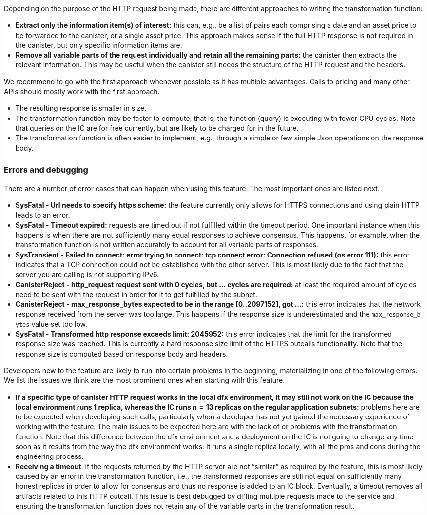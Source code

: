 Depending on the purpose of the HTTP request being made, there are different approaches to writing the transformation function:
* **Extract only the information item(s) of interest:** this can, e.g., be a list of pairs each comprising a date and an asset price to be forwarded to the canister, or a single asset price. This approach makes sense if the full HTTP response is not required in the canister, but only specific information items are.
* **Remove all variable parts of the request individually and retain all the remaining parts:** the canister then extracts the relevant information. This may be useful when the canister still needs the structure of the HTTP request and the headers.

We recommend to go with the first approach whenever possible as it has multiple advantages. Calls to pricing and many other APIs should mostly work with the first approach.
* The resulting response is smaller in size.
* The transformation function may be faster to compute, that is, the function (query) is executing with fewer CPU cycles. Note that queries on the IC are for free currently, but are likely to be charged for in the future.
* The transformation function is often easier to implement, e.g., through a simple or few simple Json operations on the response body.

### Errors and debugging

There are a number of error cases that can happen when using this feature. The most important ones are listed next.
* **SysFatal - Url needs to specify https scheme:** the feature currently only allows for HTTPS connections and using plain HTTP leads to an error.
* **SysFatal - Timeout expired:** requests are timed out if not fulfilled within the timeout period. One important instance when this happens is when there are not sufficiently many equal responses to achieve consensus. This happens, for example, when the transformation function is not written accurately to account for all variable parts of responses.
* **SysTransient - Failed to connect: error trying to connect: tcp connect error: Connection refused (os error 111):** this error indicates that a TCP connection could not be established with the other server. This is most likely due to the fact that the server you are calling is not supporting IPv6.
* **CanisterReject - http_request request sent with 0 cycles, but ... cycles are required:** at least the required amount of cycles need to be sent with the request in order for it to get fulfilled by the subnet.
* **CanisterReject - max_response_bytes expected to be in the range [0..2097152], got ...:** this error indicates that the network response received from the server was too large. This happens if the response size is underestimated and the `max_response_bytes` value set too low.
* **SysFatal - Transformed http response exceeds limit: 2045952:** this error indicates that the limit for the transformed response size was reached. This is currently a hard response size limit of the HTTPS outcalls functionality. Note that the response size is computed based on response body and headers.

Developers new to the feature are likely to run into certain problems in the beginning, materializing in one of the following errors. We list the issues we think are the most prominent ones when starting with this feature.
* **If a specific type of canister HTTP request works in the local dfx environment, it may still not work on the IC because the local environment runs $1$ replica, whereas the IC runs $n=13$ replicas on the regular application subnets:** problems here are to be expected when developing such calls, particularly when a developer has not yet gained the necessary experience of working with the feature. The main issues to be expected here are with the lack of or problems with the transformation function. Note that this difference between the dfx environment and a deployment on the IC is not going to change any time soon as it results from the way the dfx environment works: It runs a single replica locally, with all the pros and cons during the engineering process.
* **Receiving a timeout**: if the requests returned by the HTTP server are not &ldquo;similar&rdquo; as required by the feature, this is most likely caused by an error in the transformation function, i.e., the transformed responses are still not equal on sufficiently many honest replicas in order to allow for consensus and thus no response is added to an IC block. Eventually, a timeout removes all artifacts related to this HTTP outcall. This issue is best debugged by diffing multiple requests made to the service and ensuring the transformation function does not retain any of the variable parts in the transformation result.